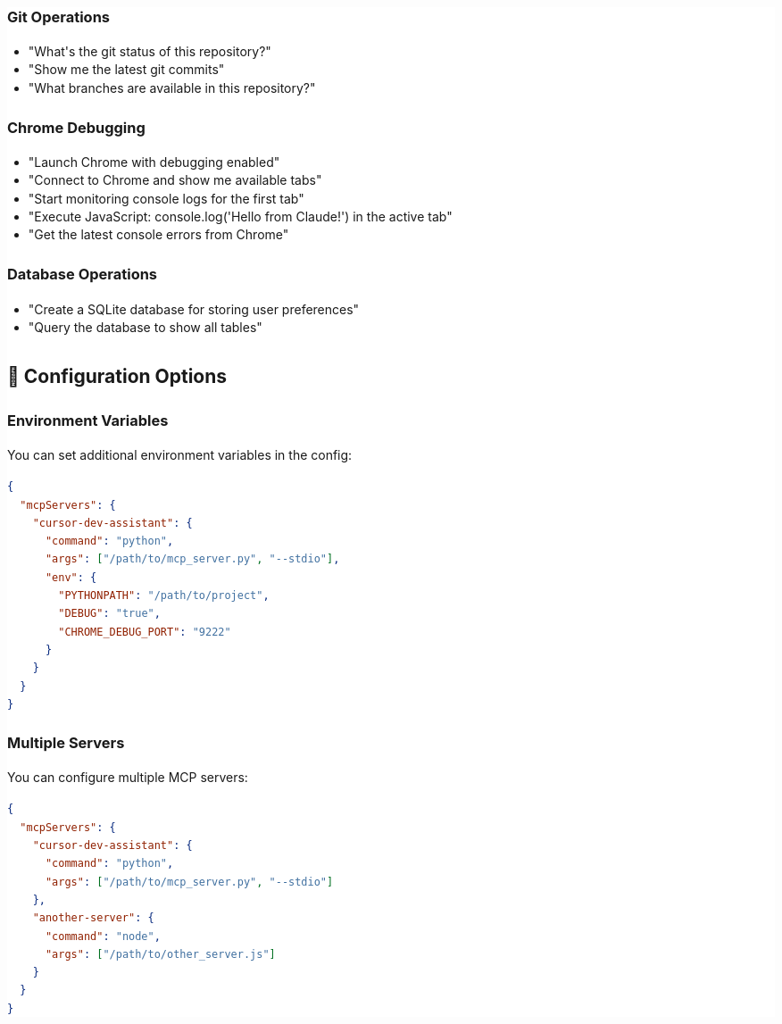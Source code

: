 ### Git Operations
- "What's the git status of this repository?"
- "Show me the latest git commits"
- "What branches are available in this repository?"

### Chrome Debugging
- "Launch Chrome with debugging enabled"
- "Connect to Chrome and show me available tabs"
- "Start monitoring console logs for the first tab"
- "Execute JavaScript: console.log('Hello from Claude!') in the active tab"
- "Get the latest console errors from Chrome"

### Database Operations
- "Create a SQLite database for storing user preferences"
- "Query the database to show all tables"

## 🔧 Configuration Options

### Environment Variables

You can set additional environment variables in the config:

```json
{
  "mcpServers": {
    "cursor-dev-assistant": {
      "command": "python",
      "args": ["/path/to/mcp_server.py", "--stdio"],
      "env": {
        "PYTHONPATH": "/path/to/project",
        "DEBUG": "true",
        "CHROME_DEBUG_PORT": "9222"
      }
    }
  }
}
```

### Multiple Servers

You can configure multiple MCP servers:

```json
{
  "mcpServers": {
    "cursor-dev-assistant": {
      "command": "python",
      "args": ["/path/to/mcp_server.py", "--stdio"]
    },
    "another-server": {
      "command": "node",
      "args": ["/path/to/other_server.js"]
    }
  }
}
```
